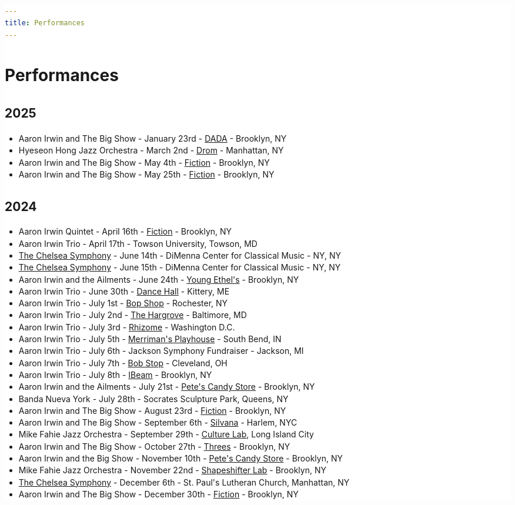 ```yaml
---
title: Performances
---
```


# Performances


## 2025

- Aaron Irwin and The Big Show - January 23rd - [DADA](https://dadabar.nyc/event/5811979/700542260/aaron-irwin-the-big-show) - Brooklyn, NY
- Hyeseon Hong Jazz Orchestra - March 2nd - [Drom](https://dromnyc.com/event/hyeseon-hong-jazz-orchestra/) - Manhattan, NY
- Aaron Irwin and The Big Show - May 4th - [Fiction](https://fictionbk.com/) - Brooklyn, NY
- Aaron Irwin and The Big Show - May 25th - [Fiction](https://fictionbk.com/) - Brooklyn, NY

## 2024

- Aaron Irwin Quintet - April 16th - [Fiction](https://fictionbk.com/jazz-calendar) - Brooklyn, NY
- Aaron Irwin Trio - April 17th - Towson University, Towson, MD
- [The Chelsea Symphony](https://chelseasymphony.org/concerts/) - June 14th - DiMenna Center for Classical Music - NY, NY
- [The Chelsea Symphony](https://chelseasymphony.org/concerts/) - June 15th - DiMenna Center for Classical Music - NY, NY
- Aaron Irwin and the Ailments - June 24th - [Young Ethel's](https://www.youngethels.com/) - Brooklyn, NY
- Aaron Irwin Trio - June 30th - [Dance Hall](https://www.thedancehallkittery.org/) - Kittery, ME
- Aaron Irwin Trio - July 1st - [Bop Shop](https://bopshop.com/) - Rochester, NY
- Aaron Irwin Trio - July 2nd - [The Hargrove](https://www.instagram.com/hargrovebaltimore/) - Baltimore, MD
- Aaron Irwin Trio - July 3rd - [Rhizome](https://www.rhizomedc.org/) - Washington D.C.
- Aaron Irwin Trio - July 5th - [Merriman's Playhouse](https://www.merrimansplayhouse.org/) - South Bend, IN
- Aaron Irwin Trio - July 6th - Jackson Symphony Fundraiser - Jackson, MI
- Aaron Irwin Trio - July 7th - [Bob Stop](https://www.themusicsettlement.org/bop-stop) - Cleveland, OH
- Aaron Irwin Trio - July 8th - [IBeam](https://www.ibeambrooklyn.com/) - Brooklyn, NY
- Aaron Irwin and the Ailments - July 21st - [Pete's Candy Store](https://www.petescandystore.com/calendar/) - Brooklyn, NY
- Banda Nueva York - July 28th - Socrates Sculpture Park, Queens, NY
- Aaron Irwin and The Big Show - August 23rd - [Fiction](https://fictionbk.com/jazz-calendar) - Brooklyn, NY
- Aaron Irwin and The Big Show - September 6th - [Silvana](http://silvana-nyc.com/index.php) - Harlem, NYC
- Mike Fahie Jazz Orchestra - September 29th - [Culture Lab](https://www.culturelablic.org/), Long Island City
- Aaron Irwin and The Big Show - October 27th - [Threes](https://threesbrewing.com/pages/public-events) - Brooklyn, NY
- Aaron Irwin and the Big Show - November 10th - [Pete's Candy Store](https://www.petescandystore.com/calendar/) - Brooklyn, NY
- Mike Fahie Jazz Orchestra - November 22nd - [Shapeshifter Lab](https://shapeshifterplus.org/event/mike-fahie/) - Brooklyn, NY
- [The Chelsea Symphony](https://chelseasymphony.org/concerts/2024-2025/holiday/) - December 6th - St. Paul's Lutheran Church, Manhattan, NY
- Aaron Irwin and The Big Show - December 30th - [Fiction](https://fictionbk.com/jazz-calendar) - Brooklyn, NY
